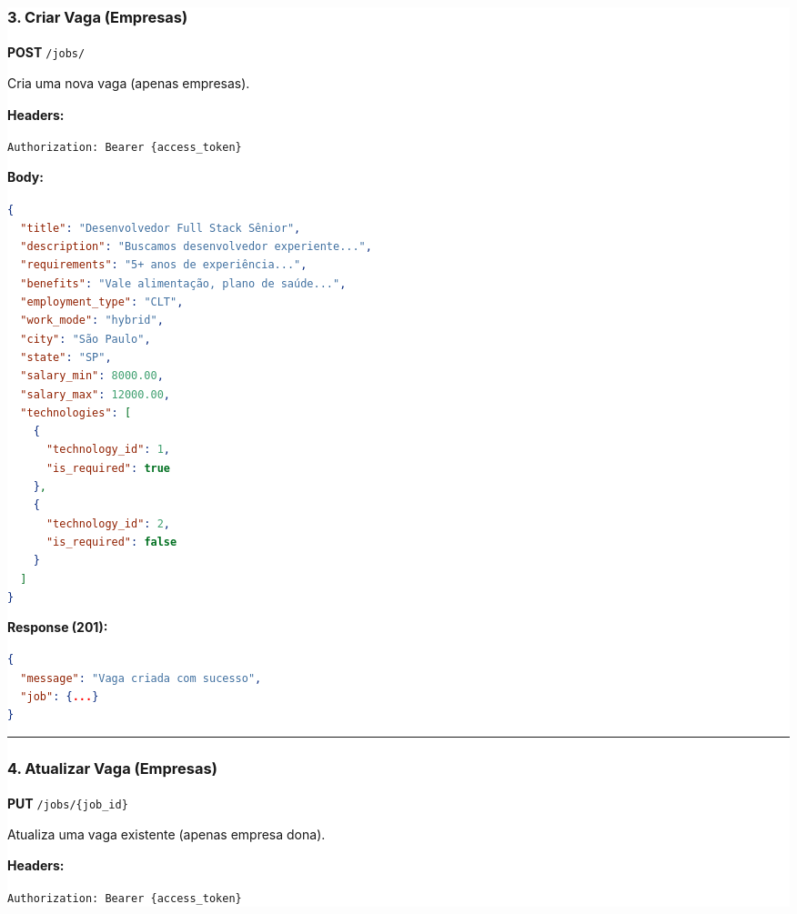 
### 3. Criar Vaga (Empresas)

**POST** `/jobs/`

Cria uma nova vaga (apenas empresas).

**Headers:**
```
Authorization: Bearer {access_token}
```

**Body:**
```json
{
  "title": "Desenvolvedor Full Stack Sênior",
  "description": "Buscamos desenvolvedor experiente...",
  "requirements": "5+ anos de experiência...",
  "benefits": "Vale alimentação, plano de saúde...",
  "employment_type": "CLT",
  "work_mode": "hybrid",
  "city": "São Paulo",
  "state": "SP",
  "salary_min": 8000.00,
  "salary_max": 12000.00,
  "technologies": [
    {
      "technology_id": 1,
      "is_required": true
    },
    {
      "technology_id": 2,
      "is_required": false
    }
  ]
}
```

**Response (201):**
```json
{
  "message": "Vaga criada com sucesso",
  "job": {...}
}
```

---

### 4. Atualizar Vaga (Empresas)

**PUT** `/jobs/{job_id}`

Atualiza uma vaga existente (apenas empresa dona).

**Headers:**
```
Authorization: Bearer {access_token}
```
